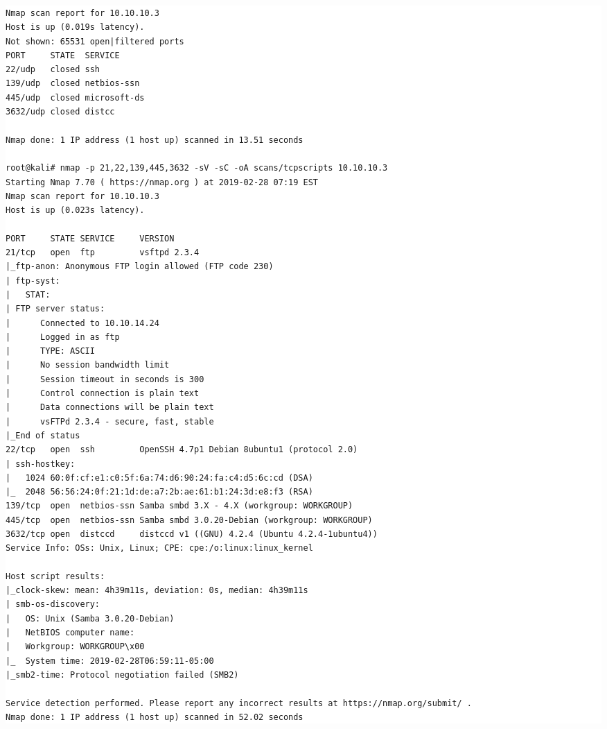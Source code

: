 ```
Nmap scan report for 10.10.10.3
Host is up (0.019s latency).
Not shown: 65531 open|filtered ports
PORT     STATE  SERVICE
22/udp   closed ssh
139/udp  closed netbios-ssn
445/udp  closed microsoft-ds
3632/udp closed distcc

Nmap done: 1 IP address (1 host up) scanned in 13.51 seconds

root@kali# nmap -p 21,22,139,445,3632 -sV -sC -oA scans/tcpscripts 10.10.10.3
Starting Nmap 7.70 ( https://nmap.org ) at 2019-02-28 07:19 EST
Nmap scan report for 10.10.10.3
Host is up (0.023s latency).

PORT     STATE SERVICE     VERSION
21/tcp   open  ftp         vsftpd 2.3.4
|_ftp-anon: Anonymous FTP login allowed (FTP code 230)
| ftp-syst:
|   STAT:
| FTP server status:
|      Connected to 10.10.14.24
|      Logged in as ftp
|      TYPE: ASCII
|      No session bandwidth limit
|      Session timeout in seconds is 300
|      Control connection is plain text
|      Data connections will be plain text
|      vsFTPd 2.3.4 - secure, fast, stable
|_End of status
22/tcp   open  ssh         OpenSSH 4.7p1 Debian 8ubuntu1 (protocol 2.0)
| ssh-hostkey:
|   1024 60:0f:cf:e1:c0:5f:6a:74:d6:90:24:fa:c4:d5:6c:cd (DSA)
|_  2048 56:56:24:0f:21:1d:de:a7:2b:ae:61:b1:24:3d:e8:f3 (RSA)
139/tcp  open  netbios-ssn Samba smbd 3.X - 4.X (workgroup: WORKGROUP)
445/tcp  open  netbios-ssn Samba smbd 3.0.20-Debian (workgroup: WORKGROUP)
3632/tcp open  distccd     distccd v1 ((GNU) 4.2.4 (Ubuntu 4.2.4-1ubuntu4))
Service Info: OSs: Unix, Linux; CPE: cpe:/o:linux:linux_kernel

Host script results:
|_clock-skew: mean: 4h39m11s, deviation: 0s, median: 4h39m11s
| smb-os-discovery:
|   OS: Unix (Samba 3.0.20-Debian)
|   NetBIOS computer name:
|   Workgroup: WORKGROUP\x00
|_  System time: 2019-02-28T06:59:11-05:00
|_smb2-time: Protocol negotiation failed (SMB2)

Service detection performed. Please report any incorrect results at https://nmap.org/submit/ .
Nmap done: 1 IP address (1 host up) scanned in 52.02 seconds

```

